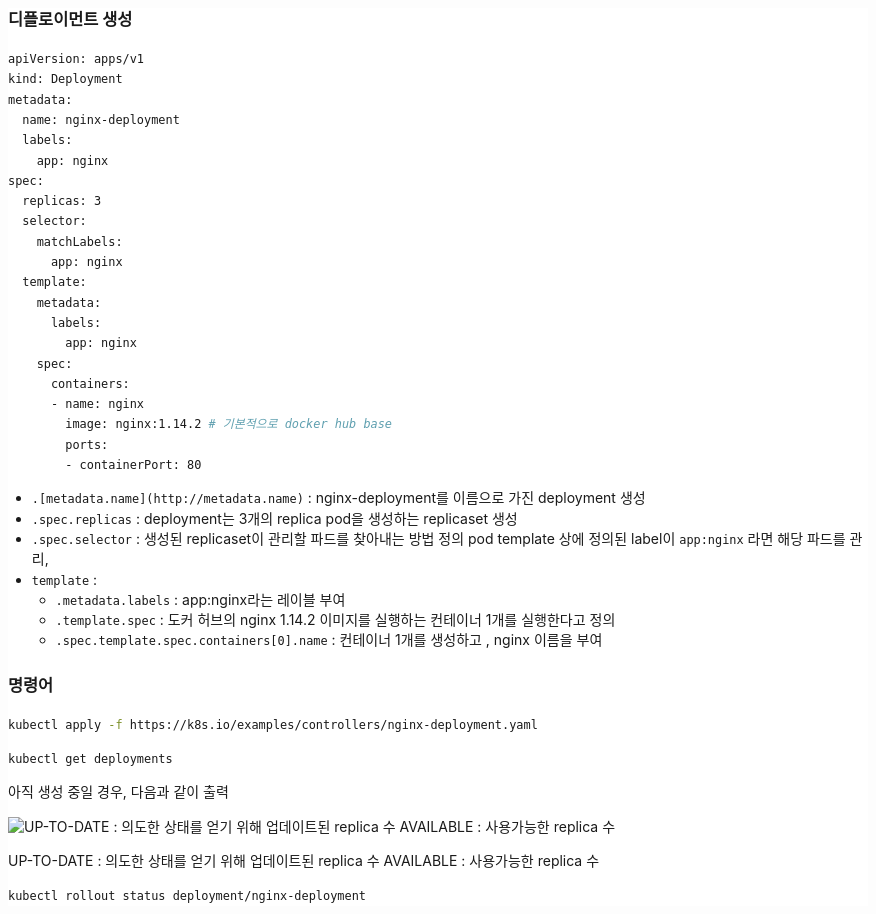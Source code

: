 ### 디플로이먼트 생성

```bash
apiVersion: apps/v1
kind: Deployment
metadata:
  name: nginx-deployment
  labels:
    app: nginx
spec:
  replicas: 3
  selector:
    matchLabels:
      app: nginx
  template:
    metadata:
      labels:
        app: nginx
    spec:
      containers:
      - name: nginx
        image: nginx:1.14.2 # 기본적으로 docker hub base
        ports:
        - containerPort: 80
```

- `.[metadata.name](http://metadata.name)` : nginx-deployment를 이름으로 가진 deployment 생성
- `.spec.replicas` : deployment는 3개의 replica pod을 생성하는 replicaset 생성
- `.spec.selector` : 생성된 replicaset이 관리할 파드를 찾아내는 방법 정의 pod template 상에 정의된 label이 `app:nginx` 라면 해당 파드를 관리,
- `template` :
    - `.metadata.labels` : app:nginx라는 레이블 부여
    - `.template.spec` : 도커 허브의 nginx 1.14.2 이미지를 실행하는 컨테이너 1개를 실행한다고 정의
    - `.spec.template.spec.containers[0].name` : 컨테이너 1개를 생성하고 , nginx 이름을 부여

### 명령어

```bash
kubectl apply -f https://k8s.io/examples/controllers/nginx-deployment.yaml
```

```bash
kubectl get deployments
```

아직 생성 중일 경우, 다음과 같이 출력

![UP-TO-DATE : 의도한 상태를 얻기 위해 업데이트된 replica 수
AVAILABLE  :  사용가능한 replica 수](image.png)

UP-TO-DATE : 의도한 상태를 얻기 위해 업데이트된 replica 수
AVAILABLE  :  사용가능한 replica 수

```bash
kubectl rollout status deployment/nginx-deployment
```
